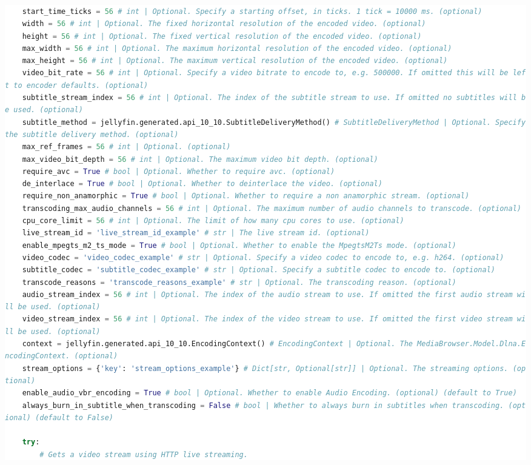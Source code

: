 ```python
    start_time_ticks = 56 # int | Optional. Specify a starting offset, in ticks. 1 tick = 10000 ms. (optional)
    width = 56 # int | Optional. The fixed horizontal resolution of the encoded video. (optional)
    height = 56 # int | Optional. The fixed vertical resolution of the encoded video. (optional)
    max_width = 56 # int | Optional. The maximum horizontal resolution of the encoded video. (optional)
    max_height = 56 # int | Optional. The maximum vertical resolution of the encoded video. (optional)
    video_bit_rate = 56 # int | Optional. Specify a video bitrate to encode to, e.g. 500000. If omitted this will be left to encoder defaults. (optional)
    subtitle_stream_index = 56 # int | Optional. The index of the subtitle stream to use. If omitted no subtitles will be used. (optional)
    subtitle_method = jellyfin.generated.api_10_10.SubtitleDeliveryMethod() # SubtitleDeliveryMethod | Optional. Specify the subtitle delivery method. (optional)
    max_ref_frames = 56 # int | Optional. (optional)
    max_video_bit_depth = 56 # int | Optional. The maximum video bit depth. (optional)
    require_avc = True # bool | Optional. Whether to require avc. (optional)
    de_interlace = True # bool | Optional. Whether to deinterlace the video. (optional)
    require_non_anamorphic = True # bool | Optional. Whether to require a non anamorphic stream. (optional)
    transcoding_max_audio_channels = 56 # int | Optional. The maximum number of audio channels to transcode. (optional)
    cpu_core_limit = 56 # int | Optional. The limit of how many cpu cores to use. (optional)
    live_stream_id = 'live_stream_id_example' # str | The live stream id. (optional)
    enable_mpegts_m2_ts_mode = True # bool | Optional. Whether to enable the MpegtsM2Ts mode. (optional)
    video_codec = 'video_codec_example' # str | Optional. Specify a video codec to encode to, e.g. h264. (optional)
    subtitle_codec = 'subtitle_codec_example' # str | Optional. Specify a subtitle codec to encode to. (optional)
    transcode_reasons = 'transcode_reasons_example' # str | Optional. The transcoding reason. (optional)
    audio_stream_index = 56 # int | Optional. The index of the audio stream to use. If omitted the first audio stream will be used. (optional)
    video_stream_index = 56 # int | Optional. The index of the video stream to use. If omitted the first video stream will be used. (optional)
    context = jellyfin.generated.api_10_10.EncodingContext() # EncodingContext | Optional. The MediaBrowser.Model.Dlna.EncodingContext. (optional)
    stream_options = {'key': 'stream_options_example'} # Dict[str, Optional[str]] | Optional. The streaming options. (optional)
    enable_audio_vbr_encoding = True # bool | Optional. Whether to enable Audio Encoding. (optional) (default to True)
    always_burn_in_subtitle_when_transcoding = False # bool | Whether to always burn in subtitles when transcoding. (optional) (default to False)

    try:
        # Gets a video stream using HTTP live streaming.
```